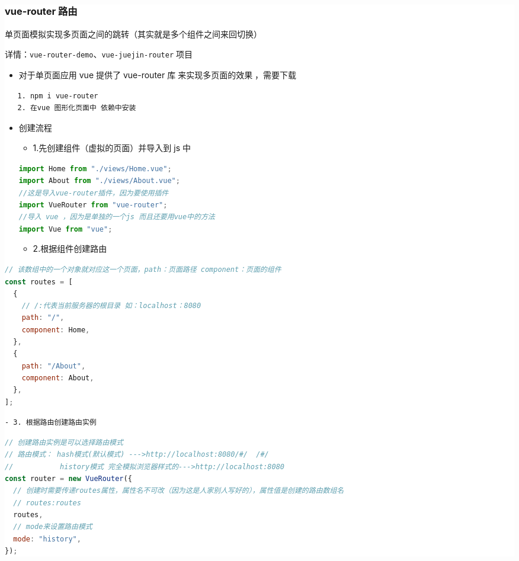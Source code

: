 ### vue-router 路由

单页面模拟实现多页面之间的跳转（其实就是多个组件之间来回切换）

详情：`vue-router-demo`、`vue-juejin-router` 项目

- 对于单页面应用 vue 提供了 vue-router 库 来实现多页面的效果 ，需要下载

```
   1. npm i vue-router
   2. 在vue 图形化页面中 依赖中安装
```

- 创建流程

  - 1.先创建组件（虚拟的页面）并导入到 js 中

  ```js
  import Home from "./views/Home.vue";
  import About from "./views/About.vue";
  //这是导入vue-router插件，因为要使用插件
  import VueRouter from "vue-router";
  //导入 vue ，因为是单独的一个js 而且还要用vue中的方法
  import Vue from "vue";
  ```

  - 2.根据组件创建路由

```js
// 该数组中的一个对象就对应这一个页面，path：页面路径 component：页面的组件
const routes = [
  {
    // /:代表当前服务器的根目录 如：localhost：8080
    path: "/",
    component: Home,
  },
  {
    path: "/About",
    component: About,
  },
];
```

    - 3. 根据路由创建路由实例

```js
// 创建路由实例是可以选择路由模式
// 路由模式： hash模式(默认模式) --->http://localhost:8080/#/  /#/
//           history模式 完全模拟浏览器样式的--->http://localhost:8080
const router = new VueRouter({
  // 创建时需要传递routes属性，属性名不可改（因为这是人家别人写好的），属性值是创建的路由数组名
  // routes:routes
  routes,
  // mode来设置路由模式
  mode: "history",
});
```
